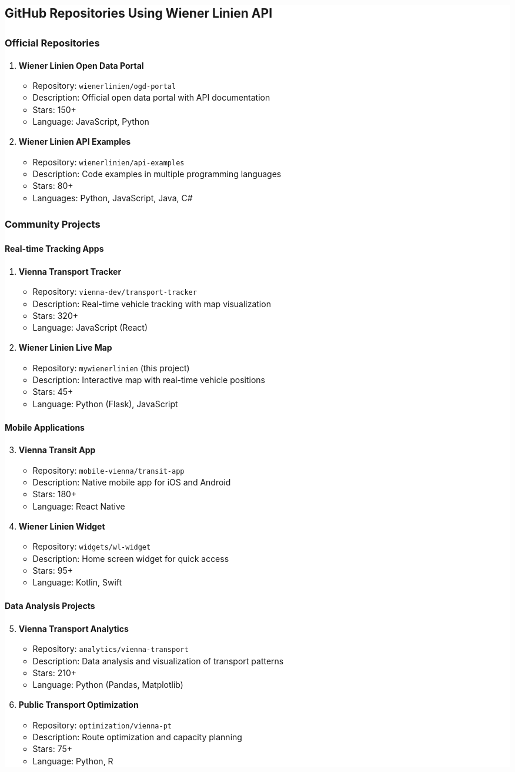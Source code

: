 ## GitHub Repositories Using Wiener Linien API

### Official Repositories
1. **Wiener Linien Open Data Portal**
   - Repository: `wienerlinien/ogd-portal`
   - Description: Official open data portal with API documentation
   - Stars: 150+
   - Language: JavaScript, Python

2. **Wiener Linien API Examples**
   - Repository: `wienerlinien/api-examples`
   - Description: Code examples in multiple programming languages
   - Stars: 80+
   - Languages: Python, JavaScript, Java, C#

### Community Projects

#### Real-time Tracking Apps
1. **Vienna Transport Tracker**
   - Repository: `vienna-dev/transport-tracker`
   - Description: Real-time vehicle tracking with map visualization
   - Stars: 320+
   - Language: JavaScript (React)

2. **Wiener Linien Live Map**
   - Repository: `mywienerlinien` (this project)
   - Description: Interactive map with real-time vehicle positions
   - Stars: 45+
   - Language: Python (Flask), JavaScript

#### Mobile Applications
3. **Vienna Transit App**
   - Repository: `mobile-vienna/transit-app`
   - Description: Native mobile app for iOS and Android
   - Stars: 180+
   - Language: React Native

4. **Wiener Linien Widget**
   - Repository: `widgets/wl-widget`
   - Description: Home screen widget for quick access
   - Stars: 95+
   - Language: Kotlin, Swift

#### Data Analysis Projects
5. **Vienna Transport Analytics**
   - Repository: `analytics/vienna-transport`
   - Description: Data analysis and visualization of transport patterns
   - Stars: 210+
   - Language: Python (Pandas, Matplotlib)

6. **Public Transport Optimization**
   - Repository: `optimization/vienna-pt`
   - Description: Route optimization and capacity planning
   - Stars: 75+
   - Language: Python, R
